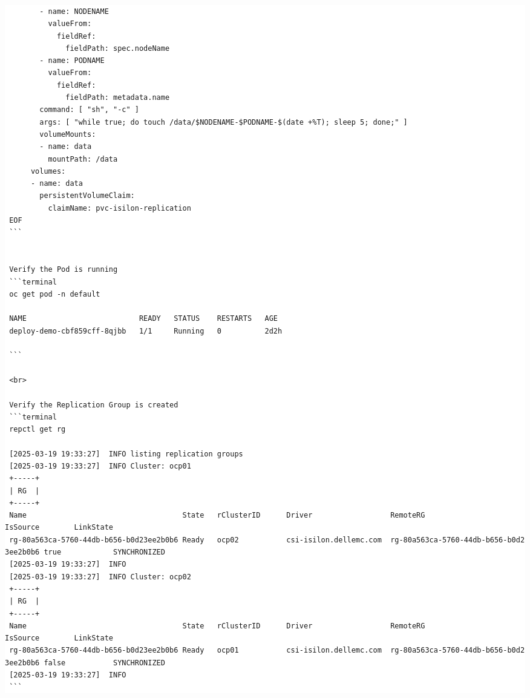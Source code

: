             - name: NODENAME
              valueFrom:
                fieldRef:
                  fieldPath: spec.nodeName
            - name: PODNAME
              valueFrom:
                fieldRef:
                  fieldPath: metadata.name
            command: [ "sh", "-c" ]
            args: [ "while true; do touch /data/$NODENAME-$PODNAME-$(date +%T); sleep 5; done;" ]
            volumeMounts:
            - name: data
              mountPath: /data
          volumes:
          - name: data
            persistentVolumeClaim:
              claimName: pvc-isilon-replication
     EOF
     ```  
     
    
     Verify the Pod is running
     ```terminal 
     oc get pod -n default
 
     NAME                          READY   STATUS    RESTARTS   AGE
     deploy-demo-cbf859cff-8qjbb   1/1     Running   0          2d2h 

     ```
     
     <br>
     
     Verify the Replication Group is created
     ```terminal 
     repctl get rg

     [2025-03-19 19:33:27]  INFO listing replication groups
     [2025-03-19 19:33:27]  INFO Cluster: ocp01
     +-----+
     | RG  |
     +-----+
     Name                                    State   rClusterID      Driver                  RemoteRG                                IsSource        LinkState
     rg-80a563ca-5760-44db-b656-b0d23ee2b0b6 Ready   ocp02           csi-isilon.dellemc.com  rg-80a563ca-5760-44db-b656-b0d23ee2b0b6 true            SYNCHRONIZED
     [2025-03-19 19:33:27]  INFO 
     [2025-03-19 19:33:27]  INFO Cluster: ocp02
     +-----+
     | RG  |
     +-----+
     Name                                    State   rClusterID      Driver                  RemoteRG                                IsSource        LinkState
     rg-80a563ca-5760-44db-b656-b0d23ee2b0b6 Ready   ocp01           csi-isilon.dellemc.com  rg-80a563ca-5760-44db-b656-b0d23ee2b0b6 false           SYNCHRONIZED
     [2025-03-19 19:33:27]  INFO
     ```
     